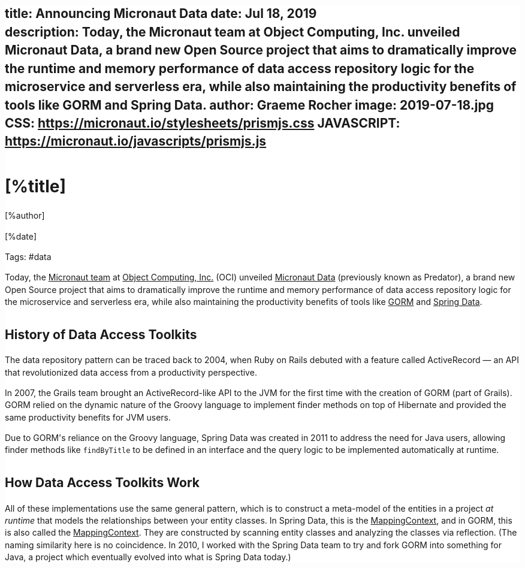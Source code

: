 title: Announcing Micronaut Data
date: Jul 18, 2019  
description: Today, the Micronaut team at Object Computing, Inc. unveiled Micronaut Data, a brand new Open Source project that aims to dramatically improve the runtime and memory performance of data access repository logic for the microservice and serverless era, while also maintaining the productivity benefits of tools like GORM and Spring Data.
author: Graeme Rocher
image: 2019-07-18.jpg
CSS: https://micronaut.io/stylesheets/prismjs.css
JAVASCRIPT: https://micronaut.io/javascripts/prismjs.js
---

# [%title]

[%author]

[%date] 

Tags: #data

Today, the [Micronaut team](https://objectcomputing.com/products/2gm-team) at [Object Computing, Inc.](https://objectcomputing.com/) (OCI) unveiled [Micronaut Data](https://github.com/micronaut-projects/micronaut-data) (previously known as Predator), a brand new Open Source project that aims to dramatically improve the runtime and memory performance of data access repository logic for the microservice and serverless era, while also maintaining the productivity benefits of tools like [GORM](https://gorm.grails.org) and [Spring Data](https://spring.io/projects/spring-data).

## History of Data Access Toolkits

The data repository pattern can be traced back to 2004, when Ruby on Rails debuted with a feature called ActiveRecord — an API that revolutionized data access from a productivity perspective.

In 2007, the Grails team brought an ActiveRecord-like API to the JVM for the first time with the creation of GORM (part of Grails). GORM relied on the dynamic nature of the Groovy language to implement finder methods on top of Hibernate and provided the same productivity benefits for JVM users.

Due to GORM's reliance on the Groovy language, Spring Data was created in 2011 to address the need for Java users, allowing finder methods like `findByTitle` to be defined in an interface and the query logic to be implemented automatically at runtime.

## How Data Access Toolkits Work

All of these implementations use the same general pattern, which is to construct a meta-model of the entities in a project _at runtime_ that models the relationships between your entity classes. In Spring Data, this is the [MappingContext](https://docs.spring.io/spring-data/commons/docs/current/api/org/springframework/data/mapping/context/MappingContext.html), and in GORM, this is also called the [MappingContext](http://gorm.grails.org/latest/api/org/grails/datastore/mapping/model/MappingContext.html). They are constructed by scanning entity classes and analyzing the classes via reflection. (The naming similarity here is no coincidence. In 2010, I worked with the Spring Data team to try and fork GORM into something for Java, a project which eventually evolved into what is Spring Data today.)
